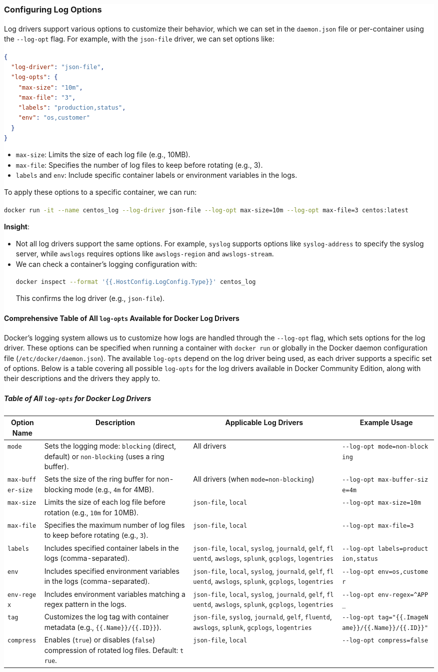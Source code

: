 ### Configuring Log Options

Log drivers support various options to customize their behavior, which we can set in the `daemon.json` file or per-container using the `--log-opt` flag. For example, with the `json-file` driver, we can set options like:

```json
{
  "log-driver": "json-file",
  "log-opts": {
    "max-size": "10m",
    "max-file": "3",
    "labels": "production,status",
    "env": "os,customer"
  }
}
```

- `max-size`: Limits the size of each log file (e.g., 10MB).
- `max-file`: Specifies the number of log files to keep before rotating (e.g., 3).
- `labels` and `env`: Include specific container labels or environment variables in the logs.

To apply these options to a specific container, we can run:

```bash
docker run -it --name centos_log --log-driver json-file --log-opt max-size=10m --log-opt max-file=3 centos:latest
```

**Insight**:
- Not all log drivers support the same options. For example, `syslog` supports options like `syslog-address` to specify the syslog server, while `awslogs` requires options like `awslogs-region` and `awslogs-stream`.
- We can check a container’s logging configuration with:
  ```bash
  docker inspect --format '{{.HostConfig.LogConfig.Type}}' centos_log
  ```
  This confirms the log driver (e.g., `json-file`).

#### Comprehensive Table of All `log-opts` Available for Docker Log Drivers

Docker’s logging system allows us to customize how logs are handled through the `--log-opt` flag, which sets options for the log driver. These options can be specified when running a container with `docker run` or globally in the Docker daemon configuration file (`/etc/docker/daemon.json`). The available `log-opts` depend on the log driver being used, as each driver supports a specific set of options. Below is a table covering all possible `log-opts` for the log drivers available in Docker Community Edition, along with their descriptions and the drivers they apply to.

##### Table of All `log-opts` for Docker Log Drivers

| Option Name                 | Description                                                                                     | Applicable Log Drivers                                                                                      | Example Usage                                         |
| --------------------------- | ----------------------------------------------------------------------------------------------- | ----------------------------------------------------------------------------------------------------------- | ----------------------------------------------------- |
| `mode`                      | Sets the logging mode: `blocking` (direct, default) or `non-blocking` (uses a ring buffer).     | All drivers                                                                                                 | `--log-opt mode=non-blocking`                         |
| `max-buffer-size`           | Sets the size of the ring buffer for non-blocking mode (e.g., `4m` for 4MB).                    | All drivers (when `mode=non-blocking`)                                                                      | `--log-opt max-buffer-size=4m`                        |
| `max-size`                  | Limits the size of each log file before rotation (e.g., `10m` for 10MB).                        | `json-file`, `local`                                                                                        | `--log-opt max-size=10m`                              |
| `max-file`                  | Specifies the maximum number of log files to keep before rotating (e.g., `3`).                  | `json-file`, `local`                                                                                        | `--log-opt max-file=3`                                |
| `labels`                    | Includes specified container labels in the logs (comma-separated).                              | `json-file`, `local`, `syslog`, `journald`, `gelf`, `fluentd`, `awslogs`, `splunk`, `gcplogs`, `logentries` | `--log-opt labels=production,status`                  |
| `env`                       | Includes specified environment variables in the logs (comma-separated).                         | `json-file`, `local`, `syslog`, `journald`, `gelf`, `fluentd`, `awslogs`, `splunk`, `gcplogs`, `logentries` | `--log-opt env=os,customer`                           |
| `env-regex`                 | Includes environment variables matching a regex pattern in the logs.                            | `json-file`, `local`, `syslog`, `journald`, `gelf`, `fluentd`, `awslogs`, `splunk`, `gcplogs`, `logentries` | `--log-opt env-regex=^APP_`                           |
| `tag`                       | Customizes the log tag with container metadata (e.g., `{{.Name}}/{{.ID}}`).                     | `json-file`, `syslog`, `journald`, `gelf`, `fluentd`, `awslogs`, `splunk`, `gcplogs`, `logentries`          | `--log-opt tag="{{.ImageName}}/{{.Name}}/{{.ID}}"`    |
| `compress`                  | Enables (`true`) or disables (`false`) compression of rotated log files. Default: `true`.       | `json-file`, `local`                                                                                        | `--log-opt compress=false`                            |